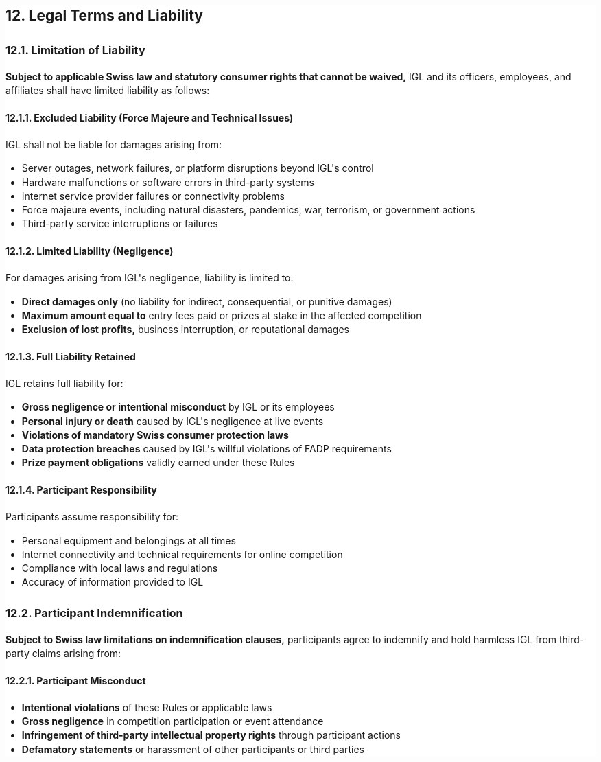 
## 12. Legal Terms and Liability

### 12.1. Limitation of Liability

**Subject to applicable Swiss law and statutory consumer rights that cannot be waived,** IGL and its officers, employees, and affiliates shall have limited liability as follows:

#### 12.1.1. Excluded Liability (Force Majeure and Technical Issues)

IGL shall not be liable for damages arising from:

- Server outages, network failures, or platform disruptions beyond IGL's control
- Hardware malfunctions or software errors in third-party systems
- Internet service provider failures or connectivity problems
- Force majeure events, including natural disasters, pandemics, war, terrorism, or government actions
- Third-party service interruptions or failures

#### 12.1.2. Limited Liability (Negligence)

For damages arising from IGL's negligence, liability is limited to:

- **Direct damages only** (no liability for indirect, consequential, or punitive damages)
- **Maximum amount equal to** entry fees paid or prizes at stake in the affected competition
- **Exclusion of lost profits,** business interruption, or reputational damages

#### 12.1.3. Full Liability Retained

IGL retains full liability for:

- **Gross negligence or intentional misconduct** by IGL or its employees
- **Personal injury or death** caused by IGL's negligence at live events
- **Violations of mandatory Swiss consumer protection laws**
- **Data protection breaches** caused by IGL's willful violations of FADP requirements
- **Prize payment obligations** validly earned under these Rules

#### 12.1.4. Participant Responsibility

Participants assume responsibility for:

- Personal equipment and belongings at all times
- Internet connectivity and technical requirements for online competition
- Compliance with local laws and regulations
- Accuracy of information provided to IGL

### 12.2. Participant Indemnification

**Subject to Swiss law limitations on indemnification clauses,** participants agree to indemnify and hold harmless IGL from third-party claims arising from:

#### 12.2.1. Participant Misconduct

- **Intentional violations** of these Rules or applicable laws
- **Gross negligence** in competition participation or event attendance
- **Infringement of third-party intellectual property rights** through participant actions
- **Defamatory statements** or harassment of other participants or third parties
